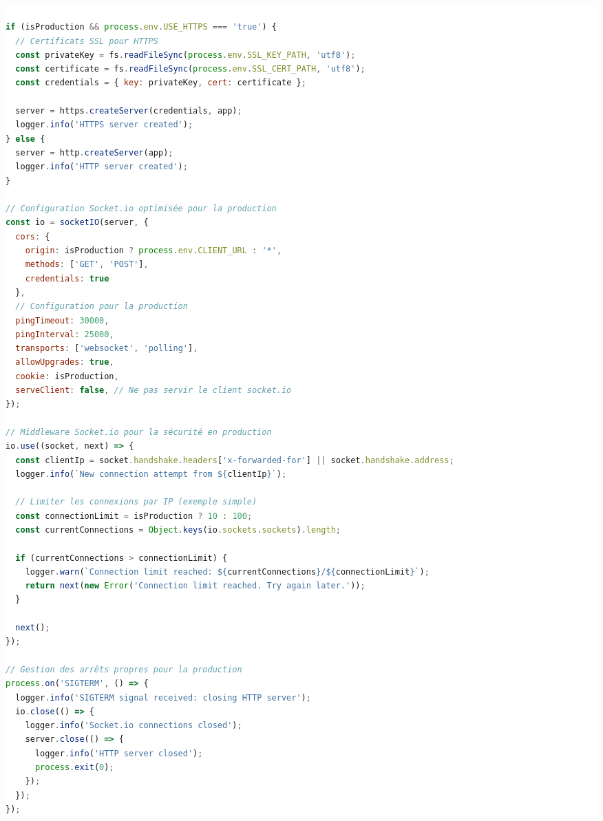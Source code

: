 ```javascript

if (isProduction && process.env.USE_HTTPS === 'true') {
  // Certificats SSL pour HTTPS
  const privateKey = fs.readFileSync(process.env.SSL_KEY_PATH, 'utf8');
  const certificate = fs.readFileSync(process.env.SSL_CERT_PATH, 'utf8');
  const credentials = { key: privateKey, cert: certificate };
  
  server = https.createServer(credentials, app);
  logger.info('HTTPS server created');
} else {
  server = http.createServer(app);
  logger.info('HTTP server created');
}

// Configuration Socket.io optimisée pour la production
const io = socketIO(server, {
  cors: {
    origin: isProduction ? process.env.CLIENT_URL : '*',
    methods: ['GET', 'POST'],
    credentials: true
  },
  // Configuration pour la production
  pingTimeout: 30000,
  pingInterval: 25000,
  transports: ['websocket', 'polling'],
  allowUpgrades: true,
  cookie: isProduction,
  serveClient: false, // Ne pas servir le client socket.io
});

// Middleware Socket.io pour la sécurité en production
io.use((socket, next) => {
  const clientIp = socket.handshake.headers['x-forwarded-for'] || socket.handshake.address;
  logger.info(`New connection attempt from ${clientIp}`);
  
  // Limiter les connexions par IP (exemple simple)
  const connectionLimit = isProduction ? 10 : 100;
  const currentConnections = Object.keys(io.sockets.sockets).length;
  
  if (currentConnections > connectionLimit) {
    logger.warn(`Connection limit reached: ${currentConnections}/${connectionLimit}`);
    return next(new Error('Connection limit reached. Try again later.'));
  }
  
  next();
});

// Gestion des arrêts propres pour la production
process.on('SIGTERM', () => {
  logger.info('SIGTERM signal received: closing HTTP server');
  io.close(() => {
    logger.info('Socket.io connections closed');
    server.close(() => {
      logger.info('HTTP server closed');
      process.exit(0);
    });
  });
});
```
